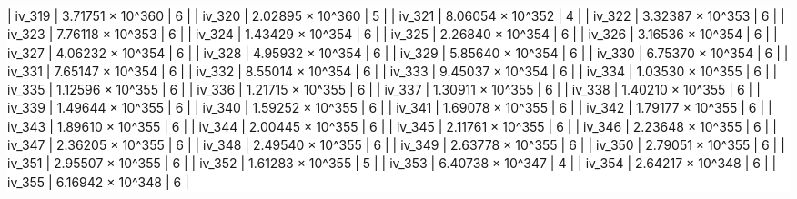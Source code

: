 | iv_319 | 3.71751 × 10^360 | 6 |
| iv_320 | 2.02895 × 10^360 | 5 |
| iv_321 | 8.06054 × 10^352 | 4 |
| iv_322 | 3.32387 × 10^353 | 6 |
| iv_323 | 7.76118 × 10^353 | 6 |
| iv_324 | 1.43429 × 10^354 | 6 |
| iv_325 | 2.26840 × 10^354 | 6 |
| iv_326 | 3.16536 × 10^354 | 6 |
| iv_327 | 4.06232 × 10^354 | 6 |
| iv_328 | 4.95932 × 10^354 | 6 |
| iv_329 | 5.85640 × 10^354 | 6 |
| iv_330 | 6.75370 × 10^354 | 6 |
| iv_331 | 7.65147 × 10^354 | 6 |
| iv_332 | 8.55014 × 10^354 | 6 |
| iv_333 | 9.45037 × 10^354 | 6 |
| iv_334 | 1.03530 × 10^355 | 6 |
| iv_335 | 1.12596 × 10^355 | 6 |
| iv_336 | 1.21715 × 10^355 | 6 |
| iv_337 | 1.30911 × 10^355 | 6 |
| iv_338 | 1.40210 × 10^355 | 6 |
| iv_339 | 1.49644 × 10^355 | 6 |
| iv_340 | 1.59252 × 10^355 | 6 |
| iv_341 | 1.69078 × 10^355 | 6 |
| iv_342 | 1.79177 × 10^355 | 6 |
| iv_343 | 1.89610 × 10^355 | 6 |
| iv_344 | 2.00445 × 10^355 | 6 |
| iv_345 | 2.11761 × 10^355 | 6 |
| iv_346 | 2.23648 × 10^355 | 6 |
| iv_347 | 2.36205 × 10^355 | 6 |
| iv_348 | 2.49540 × 10^355 | 6 |
| iv_349 | 2.63778 × 10^355 | 6 |
| iv_350 | 2.79051 × 10^355 | 6 |
| iv_351 | 2.95507 × 10^355 | 6 |
| iv_352 | 1.61283 × 10^355 | 5 |
| iv_353 | 6.40738 × 10^347 | 4 |
| iv_354 | 2.64217 × 10^348 | 6 |
| iv_355 | 6.16942 × 10^348 | 6 |
